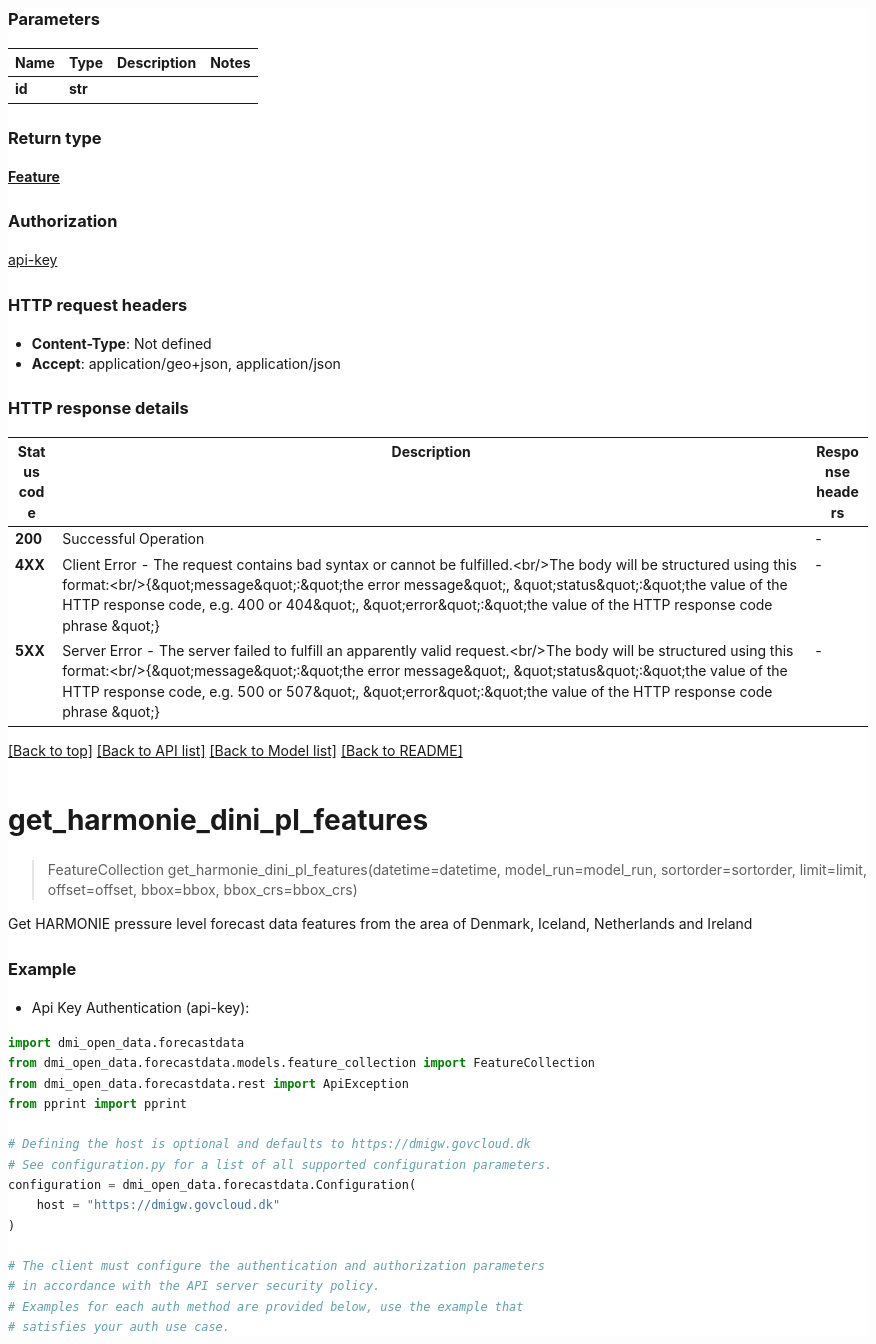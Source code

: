 

### Parameters


Name | Type | Description  | Notes
------------- | ------------- | ------------- | -------------
 **id** | **str**|  | 

### Return type

[**Feature**](Feature.md)

### Authorization

[api-key](../README.md#api-key)

### HTTP request headers

 - **Content-Type**: Not defined
 - **Accept**: application/geo+json, application/json

### HTTP response details

| Status code | Description | Response headers |
|-------------|-------------|------------------|
**200** | Successful Operation |  -  |
**4XX** | Client Error - The request contains bad syntax or cannot be fulfilled.&lt;br/&gt;The body will be structured using this format:&lt;br/&gt;{\&quot;message\&quot;:\&quot;the error message\&quot;, \&quot;status\&quot;:\&quot;the value of the HTTP response code, e.g. 400 or 404\&quot;, \&quot;error\&quot;:\&quot;the value of the HTTP response code phrase \&quot;} |  -  |
**5XX** | Server Error - The server failed to fulfill an apparently valid request.&lt;br/&gt;The body will be structured using this format:&lt;br/&gt;{\&quot;message\&quot;:\&quot;the error message\&quot;, \&quot;status\&quot;:\&quot;the value of the HTTP response code, e.g. 500 or 507\&quot;, \&quot;error\&quot;:\&quot;the value of the HTTP response code phrase \&quot;} |  -  |

[[Back to top]](#) [[Back to API list]](../README.md#documentation-for-api-endpoints) [[Back to Model list]](../README.md#documentation-for-models) [[Back to README]](../README.md)

# **get_harmonie_dini_pl_features**
> FeatureCollection get_harmonie_dini_pl_features(datetime=datetime, model_run=model_run, sortorder=sortorder, limit=limit, offset=offset, bbox=bbox, bbox_crs=bbox_crs)

Get HARMONIE pressure level forecast data features from the area of Denmark, Iceland, Netherlands and Ireland

### Example

* Api Key Authentication (api-key):

```python
import dmi_open_data.forecastdata
from dmi_open_data.forecastdata.models.feature_collection import FeatureCollection
from dmi_open_data.forecastdata.rest import ApiException
from pprint import pprint

# Defining the host is optional and defaults to https://dmigw.govcloud.dk
# See configuration.py for a list of all supported configuration parameters.
configuration = dmi_open_data.forecastdata.Configuration(
    host = "https://dmigw.govcloud.dk"
)

# The client must configure the authentication and authorization parameters
# in accordance with the API server security policy.
# Examples for each auth method are provided below, use the example that
# satisfies your auth use case.
```